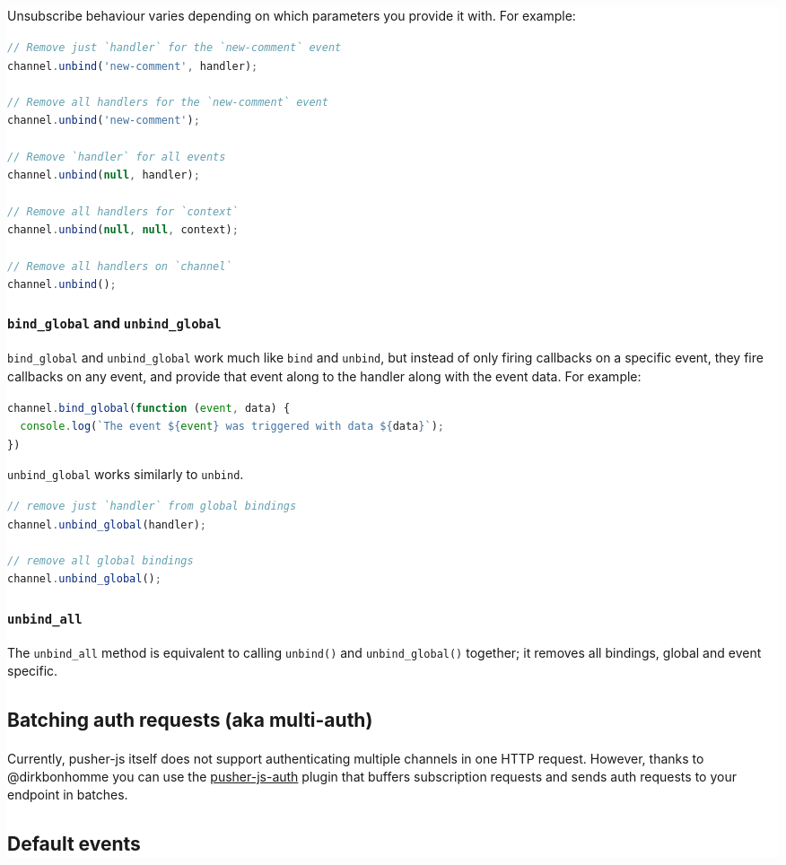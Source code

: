 Unsubscribe behaviour varies depending on which parameters you provide it with. For example:

```js
// Remove just `handler` for the `new-comment` event
channel.unbind('new-comment', handler);

// Remove all handlers for the `new-comment` event
channel.unbind('new-comment');

// Remove `handler` for all events
channel.unbind(null, handler);

// Remove all handlers for `context`
channel.unbind(null, null, context);

// Remove all handlers on `channel`
channel.unbind();
```

### `bind_global` and `unbind_global`

`bind_global` and `unbind_global` work much like `bind` and `unbind`, but instead of only firing callbacks on a specific event, they fire callbacks on any event, and provide that event along to the handler along with the event data. For example:

```js
channel.bind_global(function (event, data) {
  console.log(`The event ${event} was triggered with data ${data}`);
})
```

`unbind_global` works similarly to `unbind`.

```js
// remove just `handler` from global bindings
channel.unbind_global(handler);

// remove all global bindings
channel.unbind_global();
```

### `unbind_all`

The `unbind_all` method is equivalent to calling `unbind()` and `unbind_global()` together; it removes all bindings, global and event specific.

## Batching auth requests (aka multi-auth)

Currently, pusher-js itself does not support authenticating multiple channels in one HTTP request. However, thanks to @dirkbonhomme you can use the [pusher-js-auth](https://github.com/dirkbonhomme/pusher-js-auth) plugin that buffers subscription requests and sends auth requests to your endpoint in batches.

## Default events
